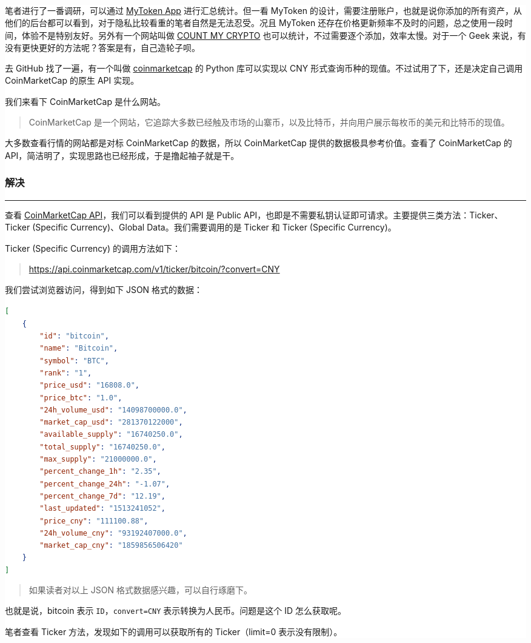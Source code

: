笔者进行了一番调研，可以通过 [MyToken App](https://www.mytoken.io) 进行汇总统计。但一看 MyToken 的设计，需要注册账户，也就是说你添加的所有资产，从他们的后台都可以看到，对于隐私比较看重的笔者自然是无法忍受。况且 MyToken 还存在价格更新频率不及时的问题，总之使用一段时间，体验不是特别友好。另外有一个网站叫做 [COUNT MY CRYPTO](http://www.countmycrypto.com) 也可以统计，不过需要逐个添加，效率太慢。对于一个 Geek 来说，有没有更快更好的方法呢？答案是有，自己造轮子呗。

去 GitHub 找了一遍，有一个叫做 [coinmarketcap](https://github.com/mrsmn/coinmarketcap) 的 Python 库可以实现以 CNY 形式查询币种的现值。不过试用了下，还是决定自己调用 CoinMarketCap 的原生 API 实现。

我们来看下 CoinMarketCap 是什么网站。

> CoinMarketCap 是一个网站，它追踪大多数已经触及市场的山寨币，以及比特币，并向用户展示每枚币的美元和比特币的现值。

大多数查看行情的网站都是对标 CoinMarketCap 的数据，所以 CoinMarketCap 提供的数据极具参考价值。查看了 CoinMarketCap 的 API，简洁明了，实现思路也已经形成，于是撸起袖子就是干。

### 解决
***

查看 [CoinMarketCap API](https://coinmarketcap.com/api/)，我们可以看到提供的 API 是 Public API，也即是不需要私钥认证即可请求。主要提供三类方法：Ticker、Ticker (Specific Currency)、Global Data。我们需要调用的是 Ticker 和 Ticker (Specific Currency)。

Ticker (Specific Currency) 的调用方法如下：

> https://api.coinmarketcap.com/v1/ticker/bitcoin/?convert=CNY

我们尝试浏览器访问，得到如下 JSON 格式的数据：

``` json
[
    {
        "id": "bitcoin",
        "name": "Bitcoin",
        "symbol": "BTC",
        "rank": "1",
        "price_usd": "16808.0",
        "price_btc": "1.0",
        "24h_volume_usd": "14098700000.0",
        "market_cap_usd": "281370122000",
        "available_supply": "16740250.0",
        "total_supply": "16740250.0",
        "max_supply": "21000000.0",
        "percent_change_1h": "2.35",
        "percent_change_24h": "-1.07",
        "percent_change_7d": "12.19",
        "last_updated": "1513241052",
        "price_cny": "111100.88",
        "24h_volume_cny": "93192407000.0",
        "market_cap_cny": "1859856506420"
    }
]
```

> 如果读者对以上 JSON 格式数据感兴趣，可以自行琢磨下。

也就是说，bitcoin 表示 `ID`，`convert=CNY` 表示转换为人民币。问题是这个 ID 怎么获取呢。

笔者查看 Ticker 方法，发现如下的调用可以获取所有的 Ticker（limit=0 表示没有限制）。

